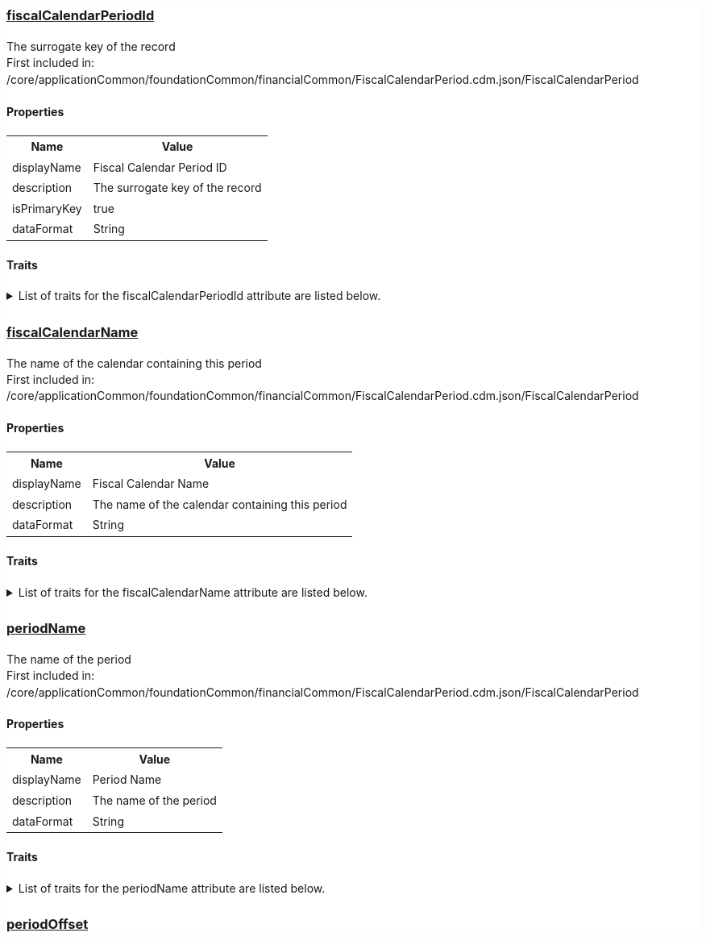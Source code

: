 
### <a href=#fiscalCalendarPeriodId name="fiscalCalendarPeriodId">fiscalCalendarPeriodId</a>

The surrogate key of the record  
First included in: /core/applicationCommon/foundationCommon/financialCommon/FiscalCalendarPeriod.cdm.json/FiscalCalendarPeriod  

#### Properties

<table><tr><th>Name</th><th>Value</th></tr><tr><td>displayName</td><td>Fiscal Calendar Period ID</td></tr><tr><td>description</td><td>The surrogate key of the record</td></tr><tr><td>isPrimaryKey</td><td>true</td></tr><tr><td>dataFormat</td><td>String</td></tr></table>

#### Traits

<details><summary>List of traits for the fiscalCalendarPeriodId attribute are listed below.</summary></details>

### <a href=#fiscalCalendarName name="fiscalCalendarName">fiscalCalendarName</a>

The name of the calendar containing this period  
First included in: /core/applicationCommon/foundationCommon/financialCommon/FiscalCalendarPeriod.cdm.json/FiscalCalendarPeriod  

#### Properties

<table><tr><th>Name</th><th>Value</th></tr><tr><td>displayName</td><td>Fiscal Calendar Name</td></tr><tr><td>description</td><td>The name of the calendar containing this period</td></tr><tr><td>dataFormat</td><td>String</td></tr></table>

#### Traits

<details><summary>List of traits for the fiscalCalendarName attribute are listed below.</summary></details>

### <a href=#periodName name="periodName">periodName</a>

The name of the period  
First included in: /core/applicationCommon/foundationCommon/financialCommon/FiscalCalendarPeriod.cdm.json/FiscalCalendarPeriod  

#### Properties

<table><tr><th>Name</th><th>Value</th></tr><tr><td>displayName</td><td>Period Name</td></tr><tr><td>description</td><td>The name of the period</td></tr><tr><td>dataFormat</td><td>String</td></tr></table>

#### Traits

<details><summary>List of traits for the periodName attribute are listed below.</summary></details>

### <a href=#periodOffset name="periodOffset">periodOffset</a>

